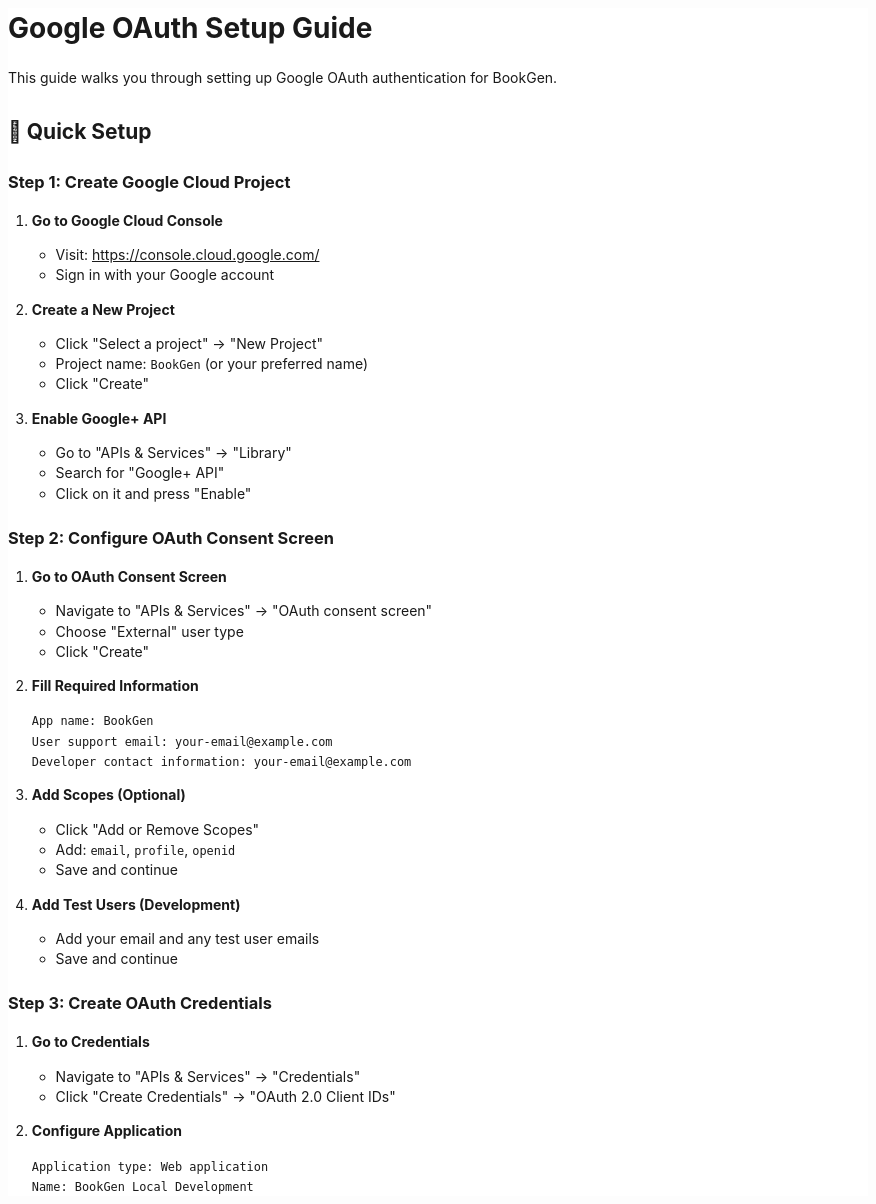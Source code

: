 # Google OAuth Setup Guide

This guide walks you through setting up Google OAuth authentication for BookGen.

## 🚀 Quick Setup

### Step 1: Create Google Cloud Project

1. **Go to Google Cloud Console**
   - Visit: https://console.cloud.google.com/
   - Sign in with your Google account

2. **Create a New Project**
   - Click "Select a project" → "New Project"
   - Project name: `BookGen` (or your preferred name)
   - Click "Create"

3. **Enable Google+ API**
   - Go to "APIs & Services" → "Library"
   - Search for "Google+ API"
   - Click on it and press "Enable"

### Step 2: Configure OAuth Consent Screen

1. **Go to OAuth Consent Screen**
   - Navigate to "APIs & Services" → "OAuth consent screen"
   - Choose "External" user type
   - Click "Create"

2. **Fill Required Information**
   ```
   App name: BookGen
   User support email: your-email@example.com
   Developer contact information: your-email@example.com
   ```

3. **Add Scopes (Optional)**
   - Click "Add or Remove Scopes"
   - Add: `email`, `profile`, `openid`
   - Save and continue

4. **Add Test Users (Development)**
   - Add your email and any test user emails
   - Save and continue

### Step 3: Create OAuth Credentials

1. **Go to Credentials**
   - Navigate to "APIs & Services" → "Credentials"
   - Click "Create Credentials" → "OAuth 2.0 Client IDs"

2. **Configure Application**
   ```
   Application type: Web application
   Name: BookGen Local Development
   ```
